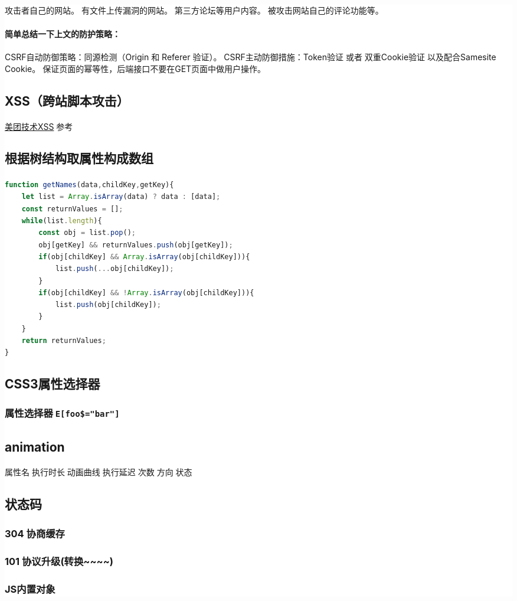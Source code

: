 攻击者自己的网站。
有文件上传漏洞的网站。
第三方论坛等用户内容。
被攻击网站自己的评论功能等。

#### 简单总结一下上文的防护策略：

CSRF自动防御策略：同源检测（Origin 和 Referer 验证）。
CSRF主动防御措施：Token验证 或者 双重Cookie验证 以及配合Samesite Cookie。
保证页面的幂等性，后端接口不要在GET页面中做用户操作。

## XSS（跨站脚本攻击）

[美团技术XSS](https://juejin.cn/post/6844903685122703367) 参考

## 根据树结构取属性构成数组

```js
function getNames(data,childKey,getKey){
    let list = Array.isArray(data) ? data : [data];
    const returnValues = [];
    while(list.length){
        const obj = list.pop();
        obj[getKey] && returnValues.push(obj[getKey]);
        if(obj[childKey] && Array.isArray(obj[childKey])){
            list.push(...obj[childKey]);
        }
        if(obj[childKey] && !Array.isArray(obj[childKey])){
            list.push(obj[childKey]);
        }
    }
    return returnValues;
}
```

## CSS3属性选择器

### 属性选择器 `E[foo$="bar"]`

## animation

属性名 执行时长 动画曲线 执行延迟 次数 方向 状态

## 状态码

### 304 协商缓存

### 101 协议升级(转换\~\~\~\~)

### JS内置对象

